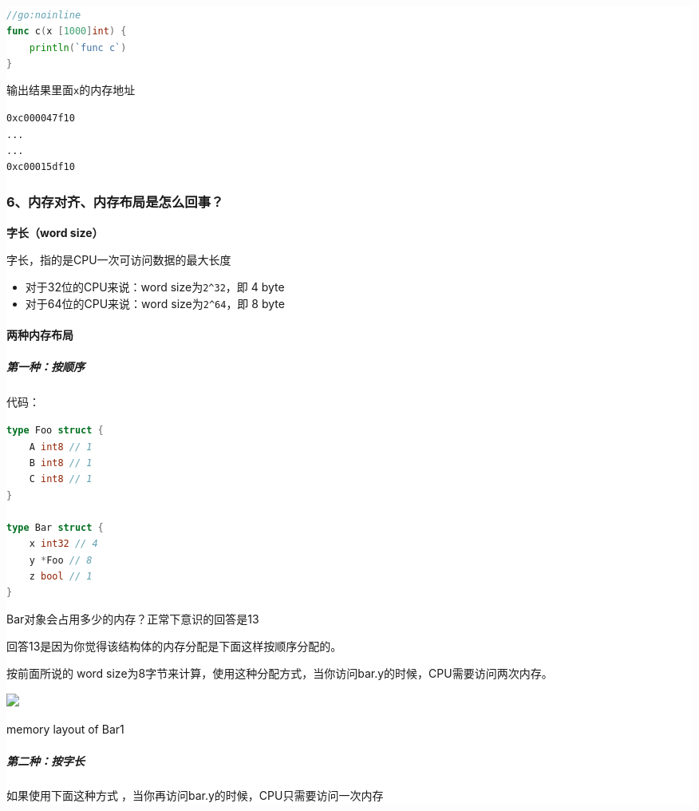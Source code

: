 ```go
//go:noinline
func c(x [1000]int) {
    println(`func c`)
}
```

输出结果里面`x`的内存地址

```shell
0xc000047f10
...
...
0xc00015df10
```

### 6、内存对齐、内存布局是怎么回事？

**字长（word size）**

字长，指的是CPU一次可访问数据的最大长度

- 对于32位的CPU来说：word size为`2^32`，即 4 byte
- 对于64位的CPU来说：word size为`2^64`，即 8 byte

#### 两种内存布局

##### 第一种：按顺序

代码：

```go
type Foo struct {
    A int8 // 1
    B int8 // 1
    C int8 // 1
}

type Bar struct {
    x int32 // 4
    y *Foo // 8
    z bool // 1
}
```

Bar对象会占用多少的内存？正常下意识的回答是13

回答13是因为你觉得该结构体的内存分配是下面这样按顺序分配的。

按前面所说的 word size为8字节来计算，使用这种分配方式，当你访问bar.y的时候，CPU需要访问两次内存。

![](http://image.iswbm.com/20210925153036.png)

memory layout of Bar1

##### 第二种：按字长

如果使用下面这种方式 ，当你再访问bar.y的时候，CPU只需要访问一次内存
